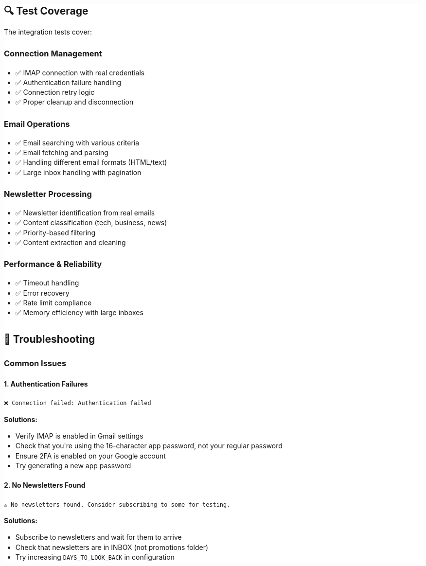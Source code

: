 ## 🔍 Test Coverage

The integration tests cover:

### Connection Management
- ✅ IMAP connection with real credentials
- ✅ Authentication failure handling
- ✅ Connection retry logic
- ✅ Proper cleanup and disconnection

### Email Operations
- ✅ Email searching with various criteria
- ✅ Email fetching and parsing
- ✅ Handling different email formats (HTML/text)
- ✅ Large inbox handling with pagination

### Newsletter Processing
- ✅ Newsletter identification from real emails
- ✅ Content classification (tech, business, news)
- ✅ Priority-based filtering
- ✅ Content extraction and cleaning

### Performance & Reliability
- ✅ Timeout handling
- ✅ Error recovery
- ✅ Rate limit compliance
- ✅ Memory efficiency with large inboxes

## 🐛 Troubleshooting

### Common Issues

#### 1. Authentication Failures
```
❌ Connection failed: Authentication failed
```
**Solutions:**
- Verify IMAP is enabled in Gmail settings
- Check that you're using the 16-character app password, not your regular password
- Ensure 2FA is enabled on your Google account
- Try generating a new app password

#### 2. No Newsletters Found
```
⚠️ No newsletters found. Consider subscribing to some for testing.
```
**Solutions:**
- Subscribe to newsletters and wait for them to arrive
- Check that newsletters are in INBOX (not promotions folder)
- Try increasing `DAYS_TO_LOOK_BACK` in configuration
